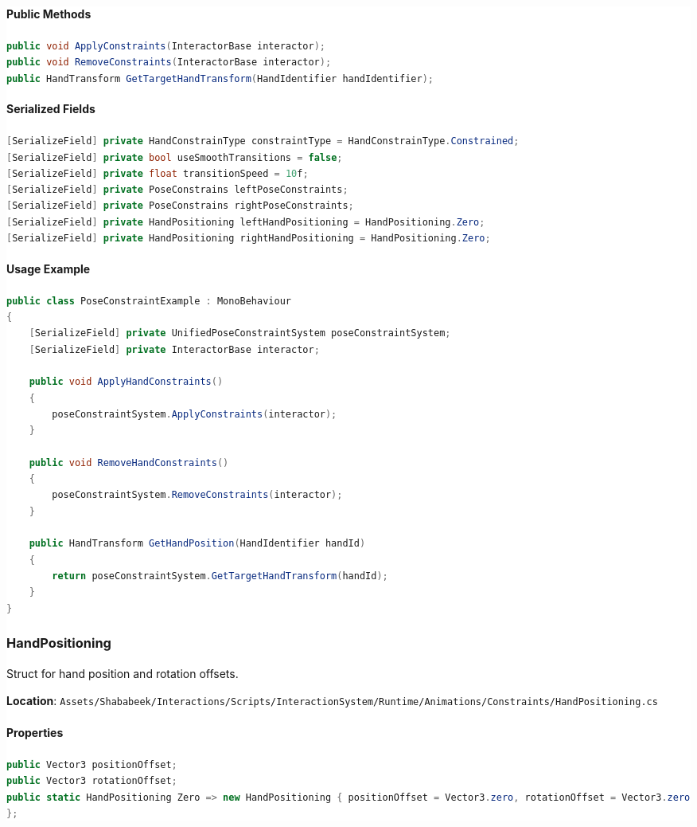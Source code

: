 #### **Public Methods**
```csharp
public void ApplyConstraints(InteractorBase interactor);
public void RemoveConstraints(InteractorBase interactor);
public HandTransform GetTargetHandTransform(HandIdentifier handIdentifier);
```

#### **Serialized Fields**
```csharp
[SerializeField] private HandConstrainType constraintType = HandConstrainType.Constrained;
[SerializeField] private bool useSmoothTransitions = false;
[SerializeField] private float transitionSpeed = 10f;
[SerializeField] private PoseConstrains leftPoseConstraints;
[SerializeField] private PoseConstrains rightPoseConstraints;
[SerializeField] private HandPositioning leftHandPositioning = HandPositioning.Zero;
[SerializeField] private HandPositioning rightHandPositioning = HandPositioning.Zero;
```

#### **Usage Example**
```csharp
public class PoseConstraintExample : MonoBehaviour
{
    [SerializeField] private UnifiedPoseConstraintSystem poseConstraintSystem;
    [SerializeField] private InteractorBase interactor;
    
    public void ApplyHandConstraints()
    {
        poseConstraintSystem.ApplyConstraints(interactor);
    }
    
    public void RemoveHandConstraints()
    {
        poseConstraintSystem.RemoveConstraints(interactor);
    }
    
    public HandTransform GetHandPosition(HandIdentifier handId)
    {
        return poseConstraintSystem.GetTargetHandTransform(handId);
    }
}
```

### **HandPositioning**

Struct for hand position and rotation offsets.

**Location**: `Assets/Shababeek/Interactions/Scripts/InteractionSystem/Runtime/Animations/Constraints/HandPositioning.cs`

#### **Properties**
```csharp
public Vector3 positionOffset;
public Vector3 rotationOffset;
public static HandPositioning Zero => new HandPositioning { positionOffset = Vector3.zero, rotationOffset = Vector3.zero };
```
